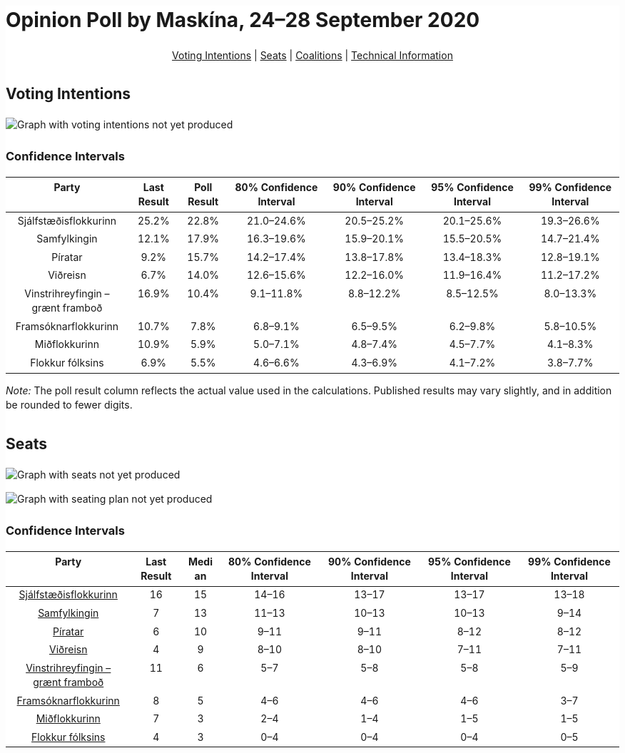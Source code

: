 # Opinion Poll by Maskína, 24–28 September 2020

<p align="center"><a href="#voting-intentions">Voting Intentions</a> | <a href="#seats">Seats</a> | <a href="#coalitions">Coalitions</a> | <a href="#technical-information">Technical Information</a></p>

## Voting Intentions

![Graph with voting intentions not yet produced](2020-09-28-Maskína.png "Voting Intentions")

### Confidence Intervals

| Party | Last Result | Poll Result | 80% Confidence Interval | 90% Confidence Interval | 95% Confidence Interval | 99% Confidence Interval |
|:-----:|:-----------:|:-----------:|:-----------------------:|:-----------------------:|:-----------------------:|:-----------------------:|
| Sjálfstæðisflokkurinn | 25.2% | 22.8% | 21.0–24.6% |20.5–25.2% |20.1–25.6% |19.3–26.6% |
| Samfylkingin | 12.1% | 17.9% | 16.3–19.6% |15.9–20.1% |15.5–20.5% |14.7–21.4% |
| Píratar | 9.2% | 15.7% | 14.2–17.4% |13.8–17.8% |13.4–18.3% |12.8–19.1% |
| Viðreisn | 6.7% | 14.0% | 12.6–15.6% |12.2–16.0% |11.9–16.4% |11.2–17.2% |
| Vinstrihreyfingin – grænt framboð | 16.9% | 10.4% | 9.1–11.8% |8.8–12.2% |8.5–12.5% |8.0–13.3% |
| Framsóknarflokkurinn | 10.7% | 7.8% | 6.8–9.1% |6.5–9.5% |6.2–9.8% |5.8–10.5% |
| Miðflokkurinn | 10.9% | 5.9% | 5.0–7.1% |4.8–7.4% |4.5–7.7% |4.1–8.3% |
| Flokkur fólksins | 6.9% | 5.5% | 4.6–6.6% |4.3–6.9% |4.1–7.2% |3.8–7.7% |

*Note:* The poll result column reflects the actual value used in the calculations. Published results may vary slightly, and in addition be rounded to fewer digits.

## Seats

![Graph with seats not yet produced](2020-09-28-Maskína-seats.png "Seats")

![Graph with seating plan not yet produced](2020-09-28-Maskína-seating-plan.png "Seating Plan")

### Confidence Intervals

| Party | Last Result | Median | 80% Confidence Interval | 90% Confidence Interval | 95% Confidence Interval | 99% Confidence Interval |
|:-----:|:-----------:|:------:|:-----------------------:|:-----------------------:|:-----------------------:|:-----------------------:|
| <a href="#sjálfstæðisflokkurinn">Sjálfstæðisflokkurinn</a> | 16 | 15 | 14–16 |13–17 |13–17 |13–18 |
| <a href="#samfylkingin">Samfylkingin</a> | 7 | 13 | 11–13 |10–13 |10–13 |9–14 |
| <a href="#píratar">Píratar</a> | 6 | 10 | 9–11 |9–11 |8–12 |8–12 |
| <a href="#viðreisn">Viðreisn</a> | 4 | 9 | 8–10 |8–10 |7–11 |7–11 |
| <a href="#vinstrihreyfingin-–-grænt-framboð">Vinstrihreyfingin – grænt framboð</a> | 11 | 6 | 5–7 |5–8 |5–8 |5–9 |
| <a href="#framsóknarflokkurinn">Framsóknarflokkurinn</a> | 8 | 5 | 4–6 |4–6 |4–6 |3–7 |
| <a href="#miðflokkurinn">Miðflokkurinn</a> | 7 | 3 | 2–4 |1–4 |1–5 |1–5 |
| <a href="#flokkur-fólksins">Flokkur fólksins</a> | 4 | 3 | 0–4 |0–4 |0–4 |0–5 |
